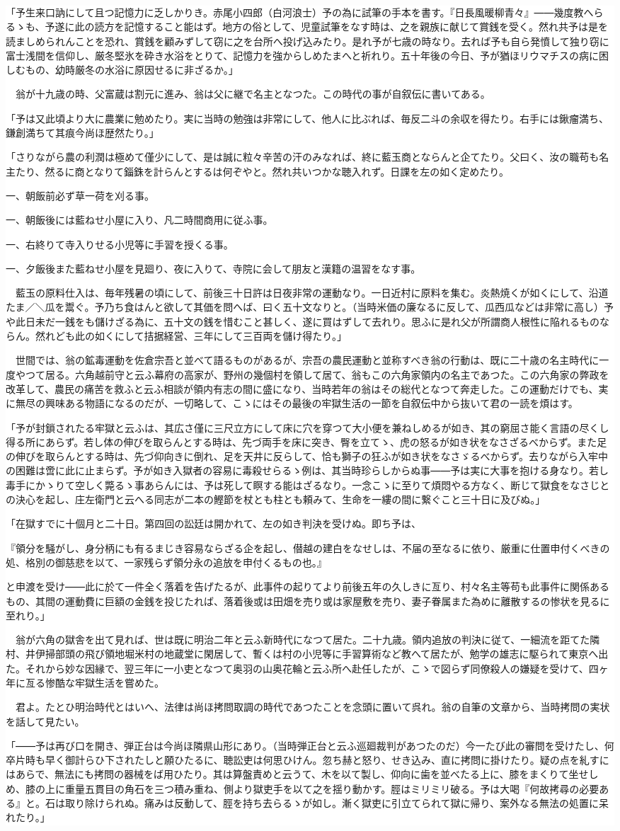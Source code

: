 「予生来口訥にして且つ記憶力に乏しかりき。赤尾小四郎（白河浪士）予の為に試筆の手本を書す。『日長風暖柳青々』――幾度教へらるゝも、予遂に此の読方を記憶すること能はず。地方の俗として、児童試筆をなす時は、之を親族に献じて賞銭を受く。然れ共予は是を読ましめられんことを恐れ、賞銭を顧みずして窃に之を台所へ投げ込みたり。是れ予が七歳の時なり。去れば予も自ら発憤して独り窃に富士浅間を信仰し、厳冬堅氷を砕き水浴をとりて、記憶力を強からしめたまへと祈れり。五十年後の今日、予が猶ほリウマチスの病に困しむもの、幼時厳冬の水浴に原因せるに非ざるか。」



　翁が十九歳の時、父富蔵は割元に進み、翁は父に継で名主となつた。この時代の事が自叙伝に書いてある。


「予は又此頃より大に農業に勉めたり。実に当時の勉強は非常にして、他人に比ぶれば、毎反二斗の余収を得たり。右手には鍬瘤満ち、鎌創満ちて其痕今尚ほ歴然たり。」

「さりながら農の利潤は極めて僅少にして、是は誠に粒々辛苦の汗のみなれば、終に藍玉商とならんと企てたり。父曰く、汝の職苟も名主たり、然るに商となりて錙銖を計らんとするは何ぞやと。然れ共いつかな聴入れず。日課を左の如く定めたり。



一、朝飯前必ず草一荷を刈る事。

一、朝飯後には藍ねせ小屋に入り、凡二時間商用に従ふ事。

一、右終りて寺入りせる小児等に手習を授くる事。

一、夕飯後また藍ねせ小屋を見廻り、夜に入りて、寺院に会して朋友と漢籍の温習をなす事。


　藍玉の原料仕入は、毎年残暑の頃にして、前後三十日許は日夜非常の運動なり。一日近村に原料を集む。炎熱焼くが如くにして、沿道たま／＼瓜を鬻ぐ。予乃ち食はんと欲して其価を問へば、曰く五十文なりと。（当時米価の廉なるに反して、瓜西瓜などは非常に高し）予や此日未だ一銭をも儲けざる為に、五十文の銭を惜むこと甚しく、遂に買はずして去れり。思ふに是れ父が所謂商人根性に陥れるものならん。然れども此の如くにして拮据経営、三年にして三百両を儲け得たり。」



　世間では、翁の鉱毒運動を佐倉宗吾と並べて語るものがあるが、宗吾の農民運動と並称すべき翁の行動は、既に二十歳の名主時代に一度やつて居る。六角越前守と云ふ幕府の高家が、野州の幾個村を領して居て、翁もこの六角家領内の名主であつた。この六角家の弊政を改革して、農民の痛苦を救ふと云ふ相談が領内有志の間に盛になり、当時若年の翁はその総代となつて奔走した。この運動だけでも、実に無尽の興味ある物語になるのだが、一切略して、こゝにはその最後の牢獄生活の一節を自叙伝中から抜いて君の一読を煩はす。


「予が封鎖されたる牢獄と云ふは、其広さ僅に三尺立方にして床に穴を穿つて大小便を兼ねしめるが如き、其の窮屈さ能く言語の尽くし得る所にあらず。若し体の伸びを取らんとする時は、先づ両手を床に突き、臀を立てゝ、虎の怒るが如き状をなさざるべからず。また足の伸びを取らんとする時は、先づ仰向きに倒れ、足を天井に反らして、恰も獅子の狂ふが如き状をなさゞるべからず。去りながら入牢中の困難は啻に此に止まらず。予が如き入獄者の容易に毒殺せらるゝ例は、其当時珍らしからぬ事――予は実に大事を抱ける身なり。若し毒手にかゝりて空しく斃るゝ事あらんには、予は死して瞑する能はざるなり。一念こゝに至りて煩悶やる方なく、断じて獄食をなさじとの決心を起し、庄左衛門と云へる同志が二本の鰹節を杖とも柱とも頼みて、生命を一縷の間に繋ぐこと三十日に及びぬ。」

「在獄すでに十個月と二十日。第四回の訟廷は開かれて、左の如き判決を受けぬ。即ち予は、




『領分を騒がし、身分柄にも有るまじき容易ならざる企を起し、僣越の建白をなせしは、不届の至なるに依り、厳重に仕置申付くべきの処、格別の御慈悲を以て、一家残らず領分永の追放を申付くるもの也。』




と申渡を受け――此に於て一件全く落着を告げたるが、此事件の起りてより前後五年の久しきに亙り、村々名主等苟も此事件に関係あるもの、其間の運動費に巨額の金銭を投じたれば、落着後或は田畑を売り或は家屋敷を売り、妻子眷属また為めに離散するの惨状を見るに至れり。」



　翁が六角の獄舎を出て見れば、世は既に明治二年と云ふ新時代になつて居た。二十九歳。領内追放の判決に従て、一細流を距てた隣村、井伊掃部頭の飛び領地堀米村の地蔵堂に閑居して、暫くは村の小児等に手習算術など教へて居たが、勉学の雄志に駆られて東京へ出た。それから妙な因縁で、翌三年に一小吏となつて奥羽の山奥花輪と云ふ所へ赴任したが、こゝで図らず同僚殺人の嫌疑を受けて、四ヶ年に亙る惨酷な牢獄生活を嘗めた。

　君よ。たとひ明治時代とはいへ、法律は尚ほ拷問取調の時代であつたことを念頭に置いて呉れ。翁の自筆の文章から、当時拷問の実状を話して見たい。


「――予は再び口を開き、弾正台は今尚ほ隣県山形にあり。（当時弾正台と云ふ巡廻裁判があつたのだ）今一たび此の審問を受けたし、何卒片時も早く御計らひ下されたしと願ひたるに、聴訟吏は何思ひけん。忽ち赫と怒り、せき込み、直に拷問に掛けたり。疑の点を糺すにはあらで、無法にも拷問の器械をば用ひたり。其は算盤責めと云うて、木を以て製し、仰向に歯を並べたる上に、膝をまくりて坐せしめ、膝の上に重量五貫目の角石を三つ積み重ね、側より獄吏手を以て之を揺り動かす。脛はミリミリ破る。予は大喝『何故拷尋の必要ある』と。石は取り除けられぬ。痛みは反動して、脛を持ち去らるゝが如し。漸く獄吏に引立てられて獄に帰り、案外なる無法の処置に呆れたり。」
